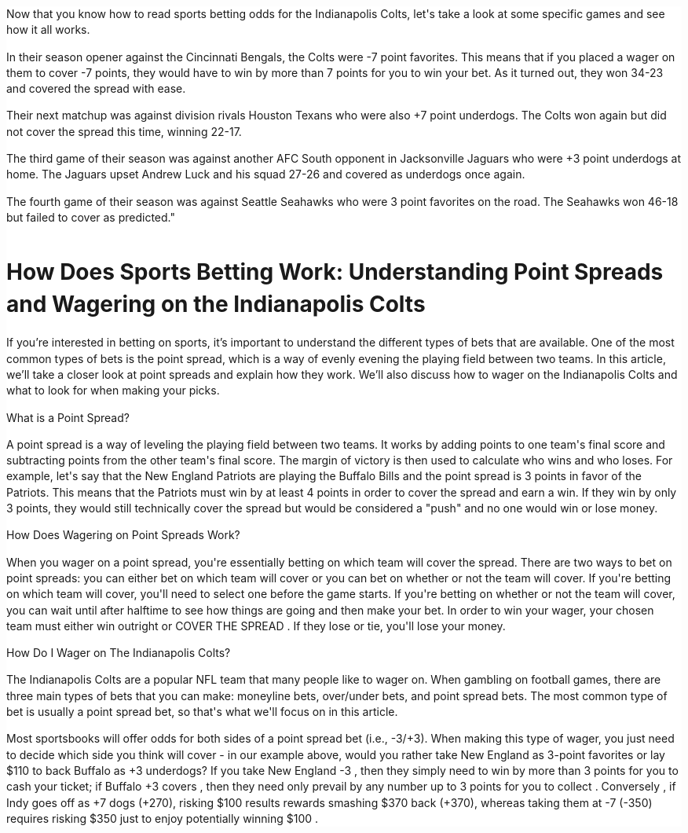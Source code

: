 Now that you know how to read sports betting odds for the Indianapolis Colts, let's take a look at some specific games and see how it all works.

In their season opener against the Cincinnati Bengals, the Colts were -7 point favorites. This means that if you placed a wager on them to cover -7 points, they would have to win by more than 7 points for you to win your bet. As it turned out, they won 34-23 and covered the spread with ease.

Their next matchup was against division rivals Houston Texans who were also +7 point underdogs. The Colts won again but did not cover the spread this time, winning 22-17.

The third game of their season was against another AFC South opponent in Jacksonville Jaguars who were +3 point underdogs at home. The Jaguars upset Andrew Luck and his squad 27-26 and covered as underdogs once again.

The fourth game of their season was against Seattle Seahawks who were 3 point favorites on the road. The Seahawks won 46-18 but failed to cover as predicted."

#  How Does Sports Betting Work: Understanding Point Spreads and Wagering on the Indianapolis Colts

If you’re interested in betting on sports, it’s important to understand the different types of bets that are available. One of the most common types of bets is the point spread, which is a way of evenly evening the playing field between two teams. In this article, we’ll take a closer look at point spreads and explain how they work. We’ll also discuss how to wager on the Indianapolis Colts and what to look for when making your picks.

What is a Point Spread?

A point spread is a way of leveling the playing field between two teams. It works by adding points to one team's final score and subtracting points from the other team's final score. The margin of victory is then used to calculate who wins and who loses. For example, let's say that the New England Patriots are playing the Buffalo Bills and the point spread is 3 points in favor of the Patriots. This means that the Patriots must win by at least 4 points in order to cover the spread and earn a win. If they win by only 3 points, they would still technically cover the spread but would be considered a "push" and no one would win or lose money.

How Does Wagering on Point Spreads Work?

When you wager on a point spread, you're essentially betting on which team will cover the spread. There are two ways to bet on point spreads: you can either bet on which team will cover or you can bet on whether or not the team will cover. If you're betting on which team will cover, you'll need to select one before the game starts. If you're betting on whether or not the team will cover, you can wait until after halftime to see how things are going and then make your bet. In order to win your wager, your chosen team must either win outright or COVER THE SPREAD . If they lose or tie, you'll lose your money.

How Do I Wager on The Indianapolis Colts?

The Indianapolis Colts are a popular NFL team that many people like to wager on. When gambling on football games, there are three main types of bets that you can make: moneyline bets, over/under bets, and point spread bets. The most common type of bet is usually a point spread bet, so that's what we'll focus on in this article.

Most sportsbooks will offer odds for both sides of a point spread bet (i.e., -3/+3). When making this type of wager, you just need to decide which side you think will cover - in our example above, would you rather take New England as 3-point favorites or lay $110 to back Buffalo as +3 underdogs? If you take New England -3 , then they simply need to win by more than 3 points for you to cash your ticket; if Buffalo +3 covers , then they need only prevail by any number up to 3 points for you to collect . Conversely , if Indy goes off as +7 dogs (+270), risking $100 results rewards smashing $370 back (+370), whereas taking them at -7 (-350) requires risking $350 just to enjoy potentially winning $100 . 
